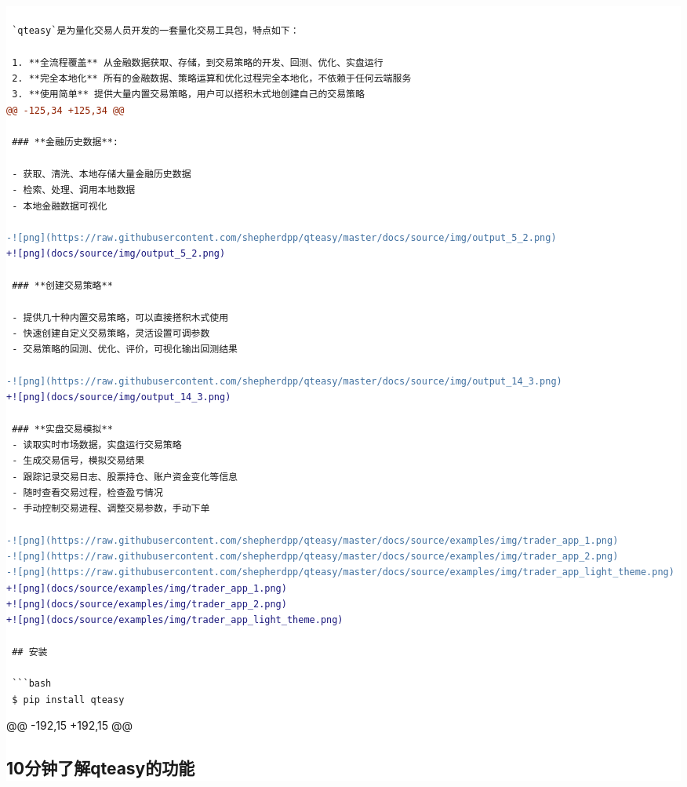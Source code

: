 ```diff
 
 `qteasy`是为量化交易人员开发的一套量化交易工具包，特点如下：
 
 1. **全流程覆盖** 从金融数据获取、存储，到交易策略的开发、回测、优化、实盘运行
 2. **完全本地化** 所有的金融数据、策略运算和优化过程完全本地化，不依赖于任何云端服务
 3. **使用简单** 提供大量内置交易策略，用户可以搭积木式地创建自己的交易策略
@@ -125,34 +125,34 @@
 
 ### **金融历史数据**: 
 
 - 获取、清洗、本地存储大量金融历史数据
 - 检索、处理、调用本地数据
 - 本地金融数据可视化
 
-![png](https://raw.githubusercontent.com/shepherdpp/qteasy/master/docs/source/img/output_5_2.png)
+![png](docs/source/img/output_5_2.png)
 
 ### **创建交易策略**
 
 - 提供几十种内置交易策略，可以直接搭积木式使用
 - 快速创建自定义交易策略，灵活设置可调参数
 - 交易策略的回测、优化、评价，可视化输出回测结果
 
-![png](https://raw.githubusercontent.com/shepherdpp/qteasy/master/docs/source/img/output_14_3.png)
+![png](docs/source/img/output_14_3.png)
 
 ### **实盘交易模拟**
 - 读取实时市场数据，实盘运行交易策略
 - 生成交易信号，模拟交易结果
 - 跟踪记录交易日志、股票持仓、账户资金变化等信息
 - 随时查看交易过程，检查盈亏情况
 - 手动控制交易进程、调整交易参数，手动下单
 
-![png](https://raw.githubusercontent.com/shepherdpp/qteasy/master/docs/source/examples/img/trader_app_1.png)  
-![png](https://raw.githubusercontent.com/shepherdpp/qteasy/master/docs/source/examples/img/trader_app_2.png)  
-![png](https://raw.githubusercontent.com/shepherdpp/qteasy/master/docs/source/examples/img/trader_app_light_theme.png) 
+![png](docs/source/examples/img/trader_app_1.png)  
+![png](docs/source/examples/img/trader_app_2.png)  
+![png](docs/source/examples/img/trader_app_light_theme.png) 
 
 ## 安装
 
 ```bash
 $ pip install qteasy
 ```
 
@@ -192,15 +192,15 @@
 ##  10分钟了解qteasy的功能
 